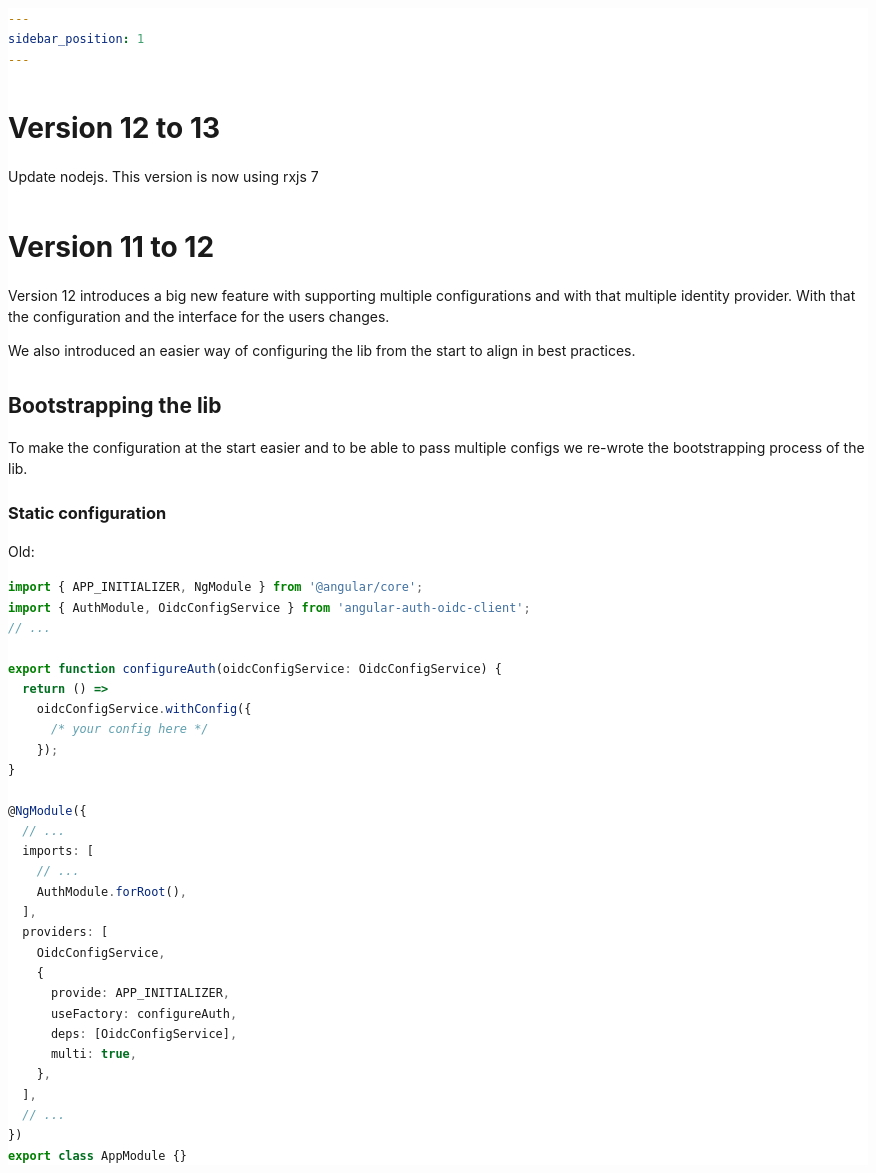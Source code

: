 ```yaml
---
sidebar_position: 1
---
```


# Version 12 to 13

Update nodejs. This version is now using rxjs 7

# Version 11 to 12

Version 12 introduces a big new feature with supporting multiple configurations and with that multiple identity provider. With that the configuration and the interface for the users changes.

We also introduced an easier way of configuring the lib from the start to align in best practices.

## Bootstrapping the lib

To make the configuration at the start easier and to be able to pass multiple configs we re-wrote the bootstrapping process of the lib.

### Static configuration

Old:

```ts
import { APP_INITIALIZER, NgModule } from '@angular/core';
import { AuthModule, OidcConfigService } from 'angular-auth-oidc-client';
// ...

export function configureAuth(oidcConfigService: OidcConfigService) {
  return () =>
    oidcConfigService.withConfig({
      /* your config here */
    });
}

@NgModule({
  // ...
  imports: [
    // ...
    AuthModule.forRoot(),
  ],
  providers: [
    OidcConfigService,
    {
      provide: APP_INITIALIZER,
      useFactory: configureAuth,
      deps: [OidcConfigService],
      multi: true,
    },
  ],
  // ...
})
export class AppModule {}
```
